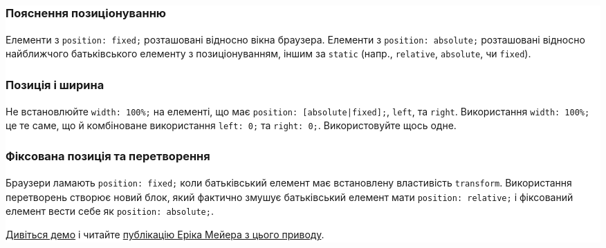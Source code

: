 
<a name="position-explained"></a>
### Пояснення позиціонуванню
Елементи з `position: fixed;` розташовані відносно вікна браузера. Елементи з `position: absolute;` розташовані відносно найближчого батьківського елементу з позиціонуванням, іншим за `static` (напр., `relative`, `absolute`, чи `fixed`).


<a name="position-width"></a>
### Позиція і ширина
Не встановлюйте `width: 100%;` на елементі, що має `position: [absolute|fixed];`, `left`, та `right`. Використання `width: 100%;` це те саме, що й комбіноване використання `left: 0;` та `right: 0;`. Використовуйте щось одне.


<a name="position-transforms"></a>
### Фіксована позиція та перетворення
Браузери ламають `position: fixed;` коли батьківський елемент має встановлену властивість `transform`. Використання перетворень створює новий блок, який фактично змушує батьківський елемент мати `position: relative;` і фіксований елемент вести себе як `position: absolute;`.

[Дивіться демо](http://jsbin.com/yabek/1/) і читайте [публікацію Еріка Мейера з цього приводу](http://meyerweb.com/eric/thoughts/2011/09/12/un-fixing-fixed-elements-with-css-transforms/).
